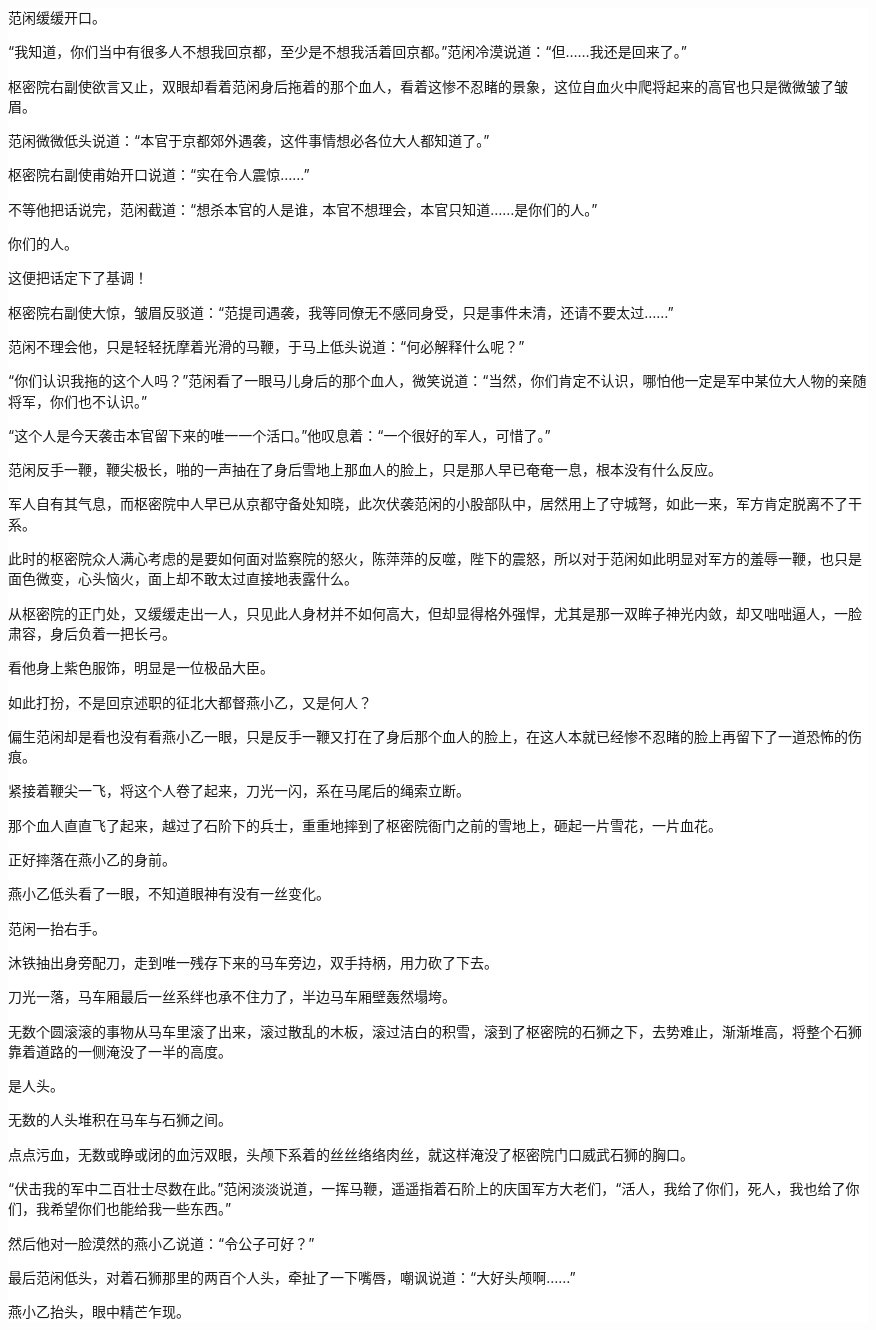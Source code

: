 范闲缓缓开口。

“我知道，你们当中有很多人不想我回京都，至少是不想我活着回京都。”范闲冷漠说道：“但……我还是回来了。”

枢密院右副使欲言又止，双眼却看着范闲身后拖着的那个血人，看着这惨不忍睹的景象，这位自血火中爬将起来的高官也只是微微皱了皱眉。

范闲微微低头说道：“本官于京都郊外遇袭，这件事情想必各位大人都知道了。”

枢密院右副使甫始开口说道：“实在令人震惊……”

不等他把话说完，范闲截道：“想杀本官的人是谁，本官不想理会，本官只知道……是你们的人。”

你们的人。

这便把话定下了基调！

枢密院右副使大惊，皱眉反驳道：“范提司遇袭，我等同僚无不感同身受，只是事件未清，还请不要太过……”

范闲不理会他，只是轻轻抚摩着光滑的马鞭，于马上低头说道：“何必解释什么呢？”

“你们认识我拖的这个人吗？”范闲看了一眼马儿身后的那个血人，微笑说道：“当然，你们肯定不认识，哪怕他一定是军中某位大人物的亲随将军，你们也不认识。”

“这个人是今天袭击本官留下来的唯一一个活口。”他叹息着：“一个很好的军人，可惜了。”

范闲反手一鞭，鞭尖极长，啪的一声抽在了身后雪地上那血人的脸上，只是那人早已奄奄一息，根本没有什么反应。

军人自有其气息，而枢密院中人早已从京都守备处知晓，此次伏袭范闲的小股部队中，居然用上了守城弩，如此一来，军方肯定脱离不了干系。

此时的枢密院众人满心考虑的是要如何面对监察院的怒火，陈萍萍的反噬，陛下的震怒，所以对于范闲如此明显对军方的羞辱一鞭，也只是面色微变，心头恼火，面上却不敢太过直接地表露什么。

从枢密院的正门处，又缓缓走出一人，只见此人身材并不如何高大，但却显得格外强悍，尤其是那一双眸子神光内敛，却又咄咄逼人，一脸肃容，身后负着一把长弓。

看他身上紫色服饰，明显是一位极品大臣。

如此打扮，不是回京述职的征北大都督燕小乙，又是何人？

偏生范闲却是看也没有看燕小乙一眼，只是反手一鞭又打在了身后那个血人的脸上，在这人本就已经惨不忍睹的脸上再留下了一道恐怖的伤痕。

紧接着鞭尖一飞，将这个人卷了起来，刀光一闪，系在马尾后的绳索立断。

那个血人直直飞了起来，越过了石阶下的兵士，重重地摔到了枢密院衙门之前的雪地上，砸起一片雪花，一片血花。

正好摔落在燕小乙的身前。

燕小乙低头看了一眼，不知道眼神有没有一丝变化。

范闲一抬右手。

沐铁抽出身旁配刀，走到唯一残存下来的马车旁边，双手持柄，用力砍了下去。

刀光一落，马车厢最后一丝系绊也承不住力了，半边马车厢壁轰然塌垮。

无数个圆滚滚的事物从马车里滚了出来，滚过散乱的木板，滚过洁白的积雪，滚到了枢密院的石狮之下，去势难止，渐渐堆高，将整个石狮靠着道路的一侧淹没了一半的高度。

是人头。

无数的人头堆积在马车与石狮之间。

点点污血，无数或睁或闭的血污双眼，头颅下系着的丝丝络络肉丝，就这样淹没了枢密院门口威武石狮的胸口。

“伏击我的军中二百壮士尽数在此。”范闲淡淡说道，一挥马鞭，遥遥指着石阶上的庆国军方大老们，“活人，我给了你们，死人，我也给了你们，我希望你们也能给我一些东西。”

然后他对一脸漠然的燕小乙说道：“令公子可好？”

最后范闲低头，对着石狮那里的两百个人头，牵扯了一下嘴唇，嘲讽说道：“大好头颅啊……”

燕小乙抬头，眼中精芒乍现。

